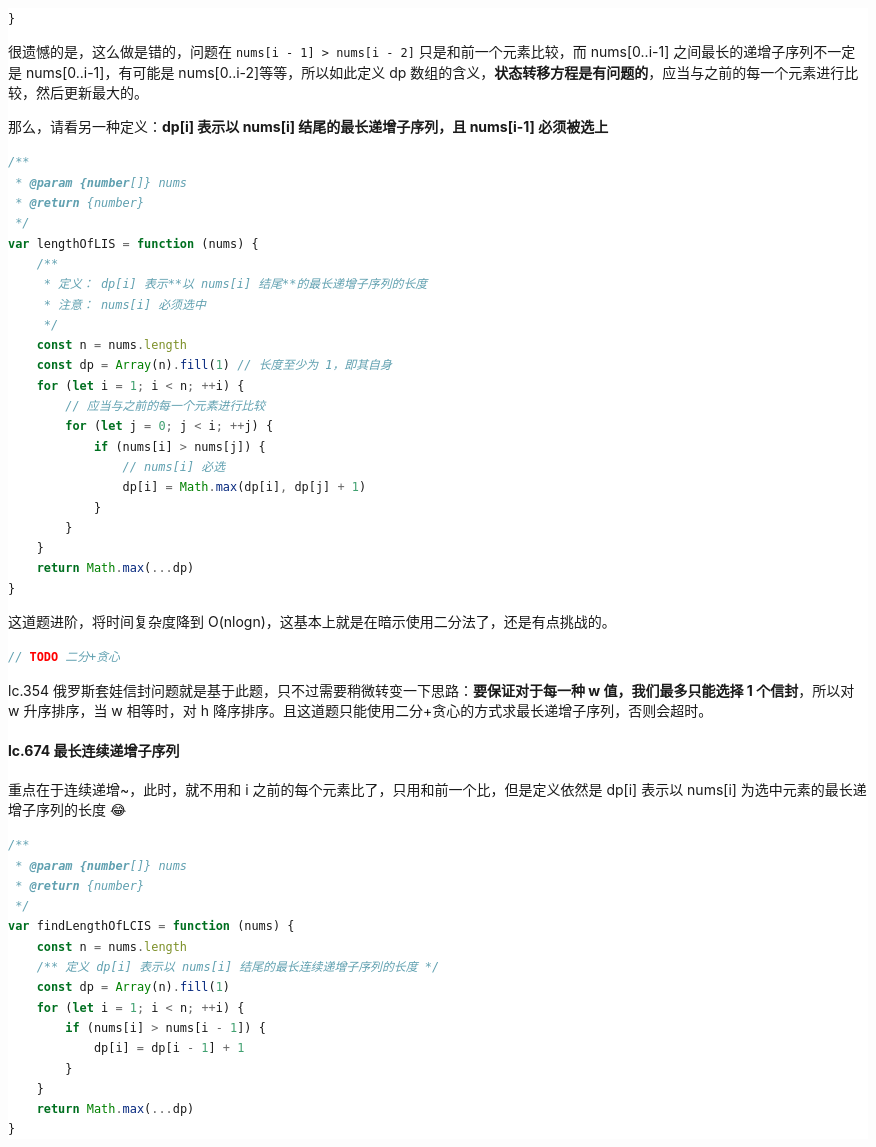 ```js
}
```

很遗憾的是，这么做是错的，问题在 `nums[i - 1] > nums[i - 2]` 只是和前一个元素比较，而 nums[0..i-1] 之间最长的递增子序列不一定是 nums[0..i-1]，有可能是 nums[0..i-2]等等，所以如此定义 dp 数组的含义，**状态转移方程是有问题的**，应当与之前的每一个元素进行比较，然后更新最大的。

那么，请看另一种定义：**dp[i] 表示以 nums[i] 结尾的最长递增子序列，且 nums[i-1] 必须被选上**

```js
/**
 * @param {number[]} nums
 * @return {number}
 */
var lengthOfLIS = function (nums) {
    /**
     * 定义： dp[i] 表示**以 nums[i] 结尾**的最长递增子序列的长度
     * 注意： nums[i] 必须选中
     */
    const n = nums.length
    const dp = Array(n).fill(1) // 长度至少为 1，即其自身
    for (let i = 1; i < n; ++i) {
        // 应当与之前的每一个元素进行比较
        for (let j = 0; j < i; ++j) {
            if (nums[i] > nums[j]) {
                // nums[i] 必选
                dp[i] = Math.max(dp[i], dp[j] + 1)
            }
        }
    }
    return Math.max(...dp)
}
```

这道题进阶，将时间复杂度降到 O(nlogn)，这基本上就是在暗示使用二分法了，还是有点挑战的。

```js
// TODO 二分+贪心
```

lc.354 俄罗斯套娃信封问题就是基于此题，只不过需要稍微转变一下思路：**要保证对于每一种 w 值，我们最多只能选择 1 个信封**，所以对 w 升序排序，当 w 相等时，对 h 降序排序。且这道题只能使用二分+贪心的方式求最长递增子序列，否则会超时。



#### lc.674 最长连续递增子序列

重点在于连续递增~，此时，就不用和 i 之前的每个元素比了，只用和前一个比，但是定义依然是 dp[i] 表示以 nums[i] 为选中元素的最长递增子序列的长度 😂

```js
/**
 * @param {number[]} nums
 * @return {number}
 */
var findLengthOfLCIS = function (nums) {
    const n = nums.length
    /** 定义 dp[i] 表示以 nums[i] 结尾的最长连续递增子序列的长度 */
    const dp = Array(n).fill(1)
    for (let i = 1; i < n; ++i) {
        if (nums[i] > nums[i - 1]) {
            dp[i] = dp[i - 1] + 1
        }
    }
    return Math.max(...dp)
}
```
